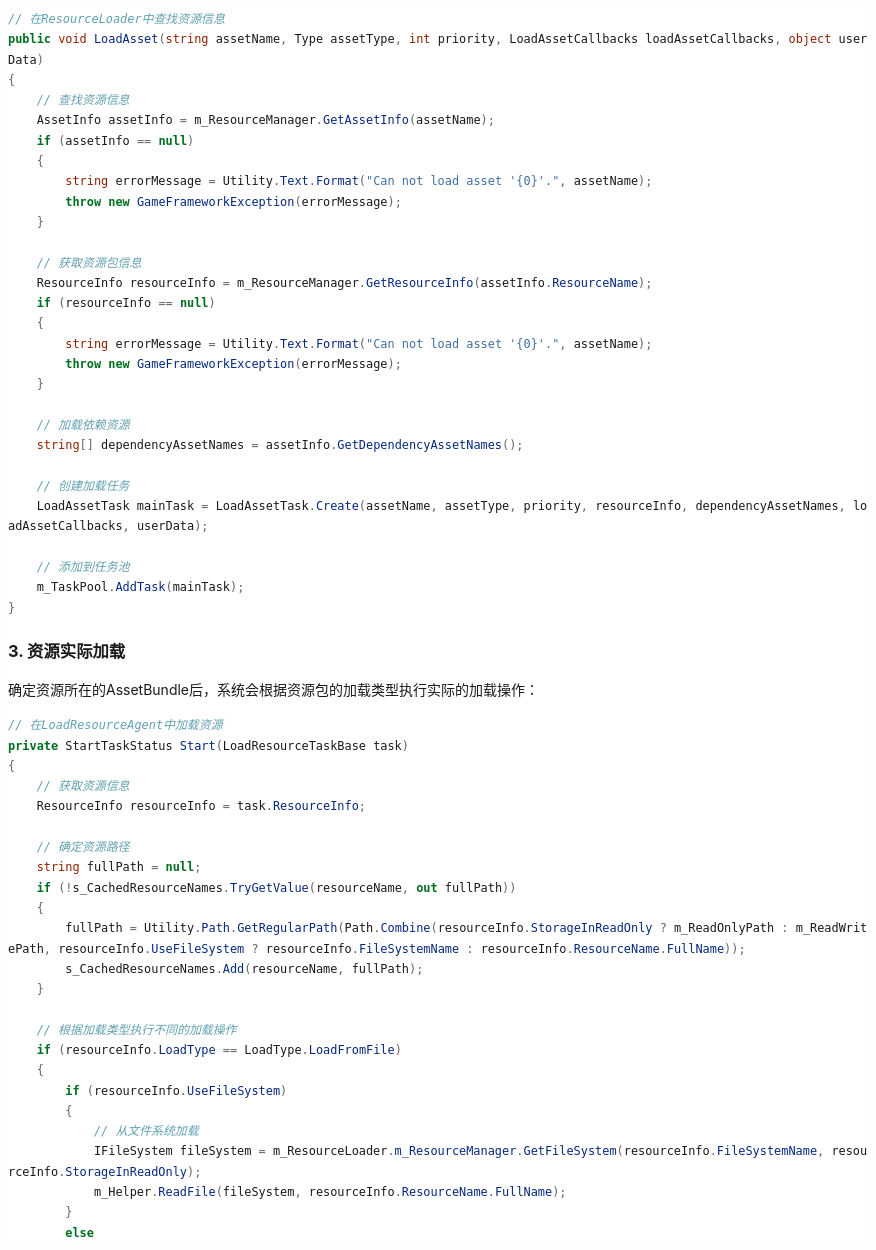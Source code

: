 ```csharp
// 在ResourceLoader中查找资源信息
public void LoadAsset(string assetName, Type assetType, int priority, LoadAssetCallbacks loadAssetCallbacks, object userData)
{
    // 查找资源信息
    AssetInfo assetInfo = m_ResourceManager.GetAssetInfo(assetName);
    if (assetInfo == null)
    {
        string errorMessage = Utility.Text.Format("Can not load asset '{0}'.", assetName);
        throw new GameFrameworkException(errorMessage);
    }
    
    // 获取资源包信息
    ResourceInfo resourceInfo = m_ResourceManager.GetResourceInfo(assetInfo.ResourceName);
    if (resourceInfo == null)
    {
        string errorMessage = Utility.Text.Format("Can not load asset '{0}'.", assetName);
        throw new GameFrameworkException(errorMessage);
    }
    
    // 加载依赖资源
    string[] dependencyAssetNames = assetInfo.GetDependencyAssetNames();
    
    // 创建加载任务
    LoadAssetTask mainTask = LoadAssetTask.Create(assetName, assetType, priority, resourceInfo, dependencyAssetNames, loadAssetCallbacks, userData);
    
    // 添加到任务池
    m_TaskPool.AddTask(mainTask);
}
```

### 3. 资源实际加载

确定资源所在的AssetBundle后，系统会根据资源包的加载类型执行实际的加载操作：

```csharp
// 在LoadResourceAgent中加载资源
private StartTaskStatus Start(LoadResourceTaskBase task)
{
    // 获取资源信息
    ResourceInfo resourceInfo = task.ResourceInfo;
    
    // 确定资源路径
    string fullPath = null;
    if (!s_CachedResourceNames.TryGetValue(resourceName, out fullPath))
    {
        fullPath = Utility.Path.GetRegularPath(Path.Combine(resourceInfo.StorageInReadOnly ? m_ReadOnlyPath : m_ReadWritePath, resourceInfo.UseFileSystem ? resourceInfo.FileSystemName : resourceInfo.ResourceName.FullName));
        s_CachedResourceNames.Add(resourceName, fullPath);
    }
    
    // 根据加载类型执行不同的加载操作
    if (resourceInfo.LoadType == LoadType.LoadFromFile)
    {
        if (resourceInfo.UseFileSystem)
        {
            // 从文件系统加载
            IFileSystem fileSystem = m_ResourceLoader.m_ResourceManager.GetFileSystem(resourceInfo.FileSystemName, resourceInfo.StorageInReadOnly);
            m_Helper.ReadFile(fileSystem, resourceInfo.ResourceName.FullName);
        }
        else
```